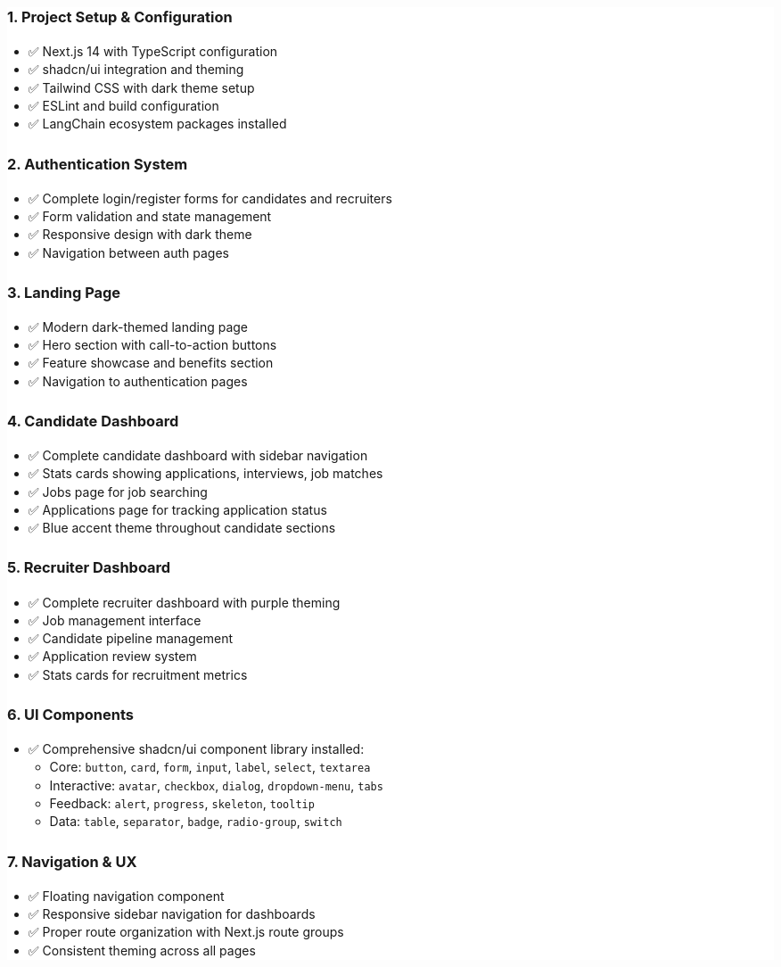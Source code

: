 ### 1. **Project Setup & Configuration**

- ✅ Next.js 14 with TypeScript configuration
- ✅ shadcn/ui integration and theming
- ✅ Tailwind CSS with dark theme setup
- ✅ ESLint and build configuration
- ✅ LangChain ecosystem packages installed

### 2. **Authentication System**

- ✅ Complete login/register forms for candidates and recruiters
- ✅ Form validation and state management
- ✅ Responsive design with dark theme
- ✅ Navigation between auth pages

### 3. **Landing Page**

- ✅ Modern dark-themed landing page
- ✅ Hero section with call-to-action buttons
- ✅ Feature showcase and benefits section
- ✅ Navigation to authentication pages

### 4. **Candidate Dashboard**

- ✅ Complete candidate dashboard with sidebar navigation
- ✅ Stats cards showing applications, interviews, job matches
- ✅ Jobs page for job searching
- ✅ Applications page for tracking application status
- ✅ Blue accent theme throughout candidate sections

### 5. **Recruiter Dashboard**

- ✅ Complete recruiter dashboard with purple theming
- ✅ Job management interface
- ✅ Candidate pipeline management
- ✅ Application review system
- ✅ Stats cards for recruitment metrics

### 6. **UI Components**

- ✅ Comprehensive shadcn/ui component library installed:
  - Core: `button`, `card`, `form`, `input`, `label`, `select`, `textarea`
  - Interactive: `avatar`, `checkbox`, `dialog`, `dropdown-menu`, `tabs`
  - Feedback: `alert`, `progress`, `skeleton`, `tooltip`
  - Data: `table`, `separator`, `badge`, `radio-group`, `switch`

### 7. **Navigation & UX**

- ✅ Floating navigation component
- ✅ Responsive sidebar navigation for dashboards
- ✅ Proper route organization with Next.js route groups
- ✅ Consistent theming across all pages
